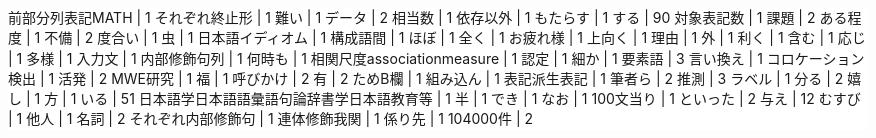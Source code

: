 前部分列表記MATH | 1
それぞれ終止形 | 1
難い | 1
データ | 2
相当数 | 1
依存以外 | 1
もたらす | 1
する | 90
対象表記数 | 1
課題 | 2
ある程度 | 1
不備 | 2
度合い | 1
虫 | 1
日本語イディオム | 1
構成語間 | 1
ほぼ | 1
全く | 1
お疲れ様 | 1
上向く | 1
理由 | 1
外 | 1
利く | 1
含む | 1
応じ | 1
多様 | 1
入力文 | 1
内部修飾句列 | 1
何時も | 1
相関尺度associationmeasure | 1
認定 | 1
細か | 1
要素語 | 3
言い換え | 1
コロケーション検出 | 1
活発 | 2
MWE研究 | 1
福 | 1
呼びかけ | 2
有 | 2
ためB欄 | 1
組み込ん | 1
表記派生表記 | 1
筆者ら | 2
推測 | 3
ラベル | 1
分る | 2
嬉し | 1
方 | 1
いる | 51
日本語学日本語語彙語句論辞書学日本語教育等 | 1
半 | 1
でき | 1
なお | 1
100文当り | 1
といった | 2
与え | 12
むすび | 1
他人 | 1
名詞 | 2
それぞれ内部修飾句 | 1
連体修飾我関 | 1
係り先 | 1
104000件 | 2